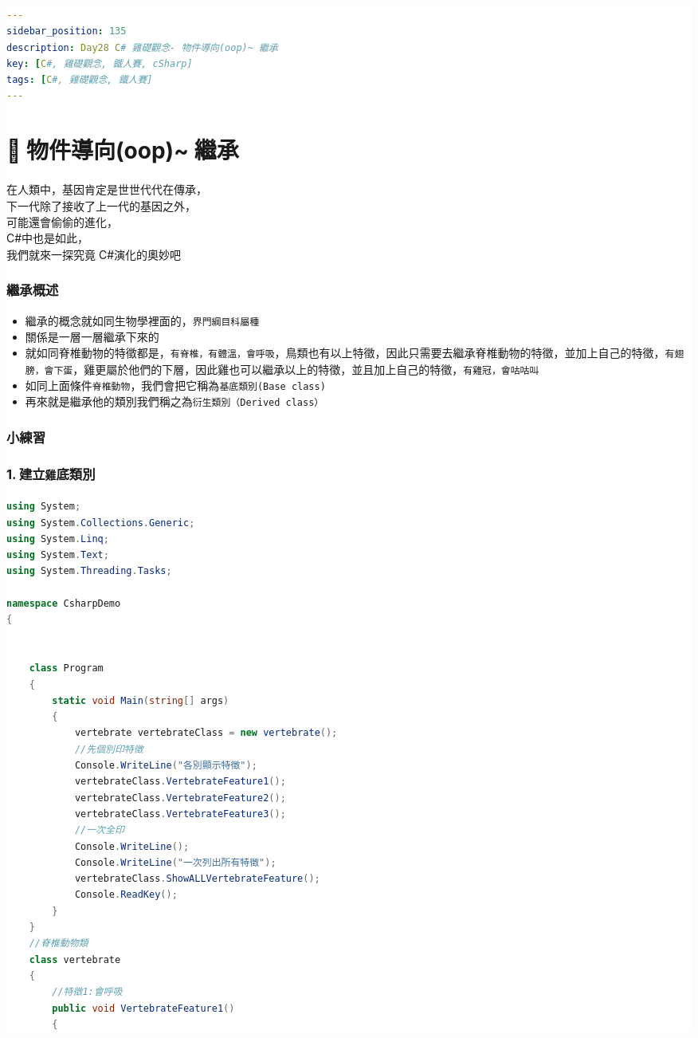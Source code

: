 ```yaml
---
sidebar_position: 135
description: Day28 C# 雞礎觀念- 物件導向(oop)~ 繼承
key: [C#, 雞礎觀念, 鐵人賽, cSharp]
tags: [C#, 雞礎觀念, 鐵人賽]
---
```


# 🤖 物件導向(oop)~ 繼承
在人類中，基因肯定是世世代代在傳承，<br/>
下一代除了接收了上一代的基因之外，<br/>
可能還會偷偷的進化，<br/>
C#中也是如此，<br/>
我們就來一探究竟 C#演化的奧妙吧

### 繼承概述

- 繼承的概念就如同生物學裡面的，`界門綱目科屬種`
- 關係是一層一層繼承下來的
- 就如同脊椎動物的特徵都是，`有脊椎，有體溫，會呼吸`，鳥類也有以上特徵，因此只需要去繼承脊椎動物的特徵，並加上自己的特徵，`有翅膀，會下蛋`，雞更屬於他們的下層，因此雞也可以繼承以上的特徵，並且加上自己的特徵，`有雞冠，會咕咕叫`
- 如同上面條件`脊椎動物`，我們會把它稱為`基底類別(Base class)`
- 再來就是繼承他的類別我們稱之為`衍生類別（Derived class）`

### 小練習

### 1. 建立`雞`底類別

```csharp
using System;
using System.Collections.Generic;
using System.Linq;
using System.Text;
using System.Threading.Tasks;

namespace CsharpDemo
{


    class Program
    {
        static void Main(string[] args)
        {
            vertebrate vertebrateClass = new vertebrate();
            //先個別印特徵
            Console.WriteLine("各別顯示特徵");
            vertebrateClass.VertebrateFeature1();
            vertebrateClass.VertebrateFeature2();
            vertebrateClass.VertebrateFeature3();
            //一次全印
            Console.WriteLine();
            Console.WriteLine("一次列出所有特徵");
            vertebrateClass.ShowALLVertebrateFeature();
            Console.ReadKey();
        }
    }
    //脊椎動物類
    class vertebrate
    {
        //特徵1:會呼吸
        public void VertebrateFeature1()
        {
```